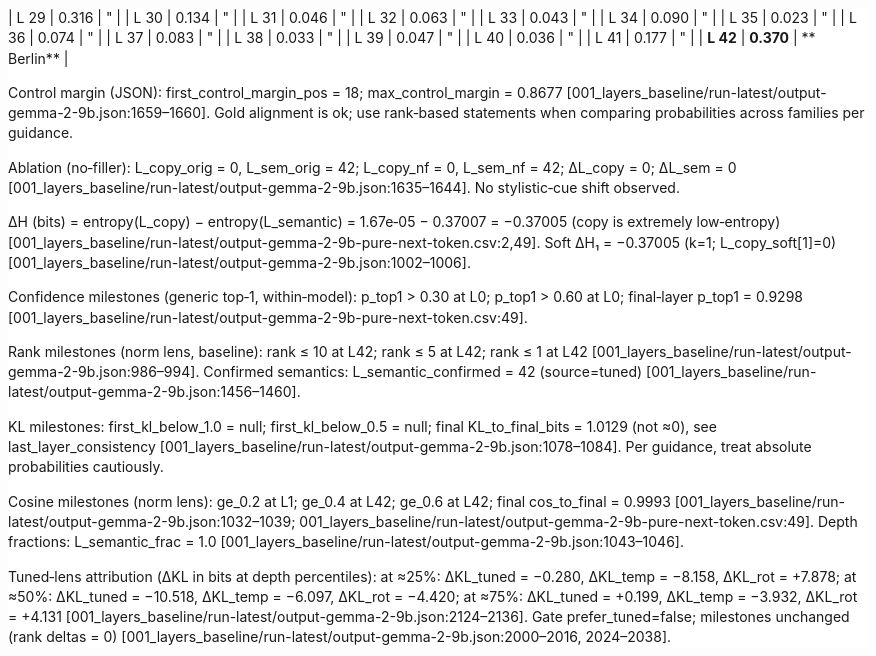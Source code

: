 | L 29 | 0.316 |  " |
| L 30 | 0.134 |  " |
| L 31 | 0.046 |  " |
| L 32 | 0.063 |  " |
| L 33 | 0.043 |  " |
| L 34 | 0.090 |  " |
| L 35 | 0.023 |  " |
| L 36 | 0.074 |  " |
| L 37 | 0.083 |  " |
| L 38 | 0.033 |  " |
| L 39 | 0.047 |  " |
| L 40 | 0.036 |  " |
| L 41 | 0.177 |  " |
| **L 42** | **0.370** | ** Berlin** |

Control margin (JSON): first_control_margin_pos = 18; max_control_margin = 0.8677 [001_layers_baseline/run-latest/output-gemma-2-9b.json:1659–1660]. Gold alignment is ok; use rank‑based statements when comparing probabilities across families per guidance.

Ablation (no‑filler): L_copy_orig = 0, L_sem_orig = 42; L_copy_nf = 0, L_sem_nf = 42; ΔL_copy = 0; ΔL_sem = 0 [001_layers_baseline/run-latest/output-gemma-2-9b.json:1635–1644]. No stylistic‑cue shift observed.

ΔH (bits) = entropy(L_copy) − entropy(L_semantic) = 1.67e‑05 − 0.37007 = −0.37005 (copy is extremely low‑entropy) [001_layers_baseline/run-latest/output-gemma-2-9b-pure-next-token.csv:2,49]. Soft ΔH₁ = −0.37005 (k=1; L_copy_soft[1]=0) [001_layers_baseline/run-latest/output-gemma-2-9b.json:1002–1006].

Confidence milestones (generic top‑1, within‑model): p_top1 > 0.30 at L0; p_top1 > 0.60 at L0; final‑layer p_top1 = 0.9298 [001_layers_baseline/run-latest/output-gemma-2-9b-pure-next-token.csv:49].

Rank milestones (norm lens, baseline): rank ≤ 10 at L42; rank ≤ 5 at L42; rank ≤ 1 at L42 [001_layers_baseline/run-latest/output-gemma-2-9b.json:986–994]. Confirmed semantics: L_semantic_confirmed = 42 (source=tuned) [001_layers_baseline/run-latest/output-gemma-2-9b.json:1456–1460].

KL milestones: first_kl_below_1.0 = null; first_kl_below_0.5 = null; final KL_to_final_bits = 1.0129 (not ≈0), see last_layer_consistency [001_layers_baseline/run-latest/output-gemma-2-9b.json:1078–1084]. Per guidance, treat absolute probabilities cautiously.

Cosine milestones (norm lens): ge_0.2 at L1; ge_0.4 at L42; ge_0.6 at L42; final cos_to_final = 0.9993 [001_layers_baseline/run-latest/output-gemma-2-9b.json:1032–1039; 001_layers_baseline/run-latest/output-gemma-2-9b-pure-next-token.csv:49]. Depth fractions: L_semantic_frac = 1.0 [001_layers_baseline/run-latest/output-gemma-2-9b.json:1043–1046].

Tuned‑lens attribution (ΔKL in bits at depth percentiles): at ≈25%: ΔKL_tuned = −0.280, ΔKL_temp = −8.158, ΔKL_rot = +7.878; at ≈50%: ΔKL_tuned = −10.518, ΔKL_temp = −6.097, ΔKL_rot = −4.420; at ≈75%: ΔKL_tuned = +0.199, ΔKL_temp = −3.932, ΔKL_rot = +4.131 [001_layers_baseline/run-latest/output-gemma-2-9b.json:2124–2136]. Gate prefer_tuned=false; milestones unchanged (rank deltas = 0) [001_layers_baseline/run-latest/output-gemma-2-9b.json:2000–2016, 2024–2038].
